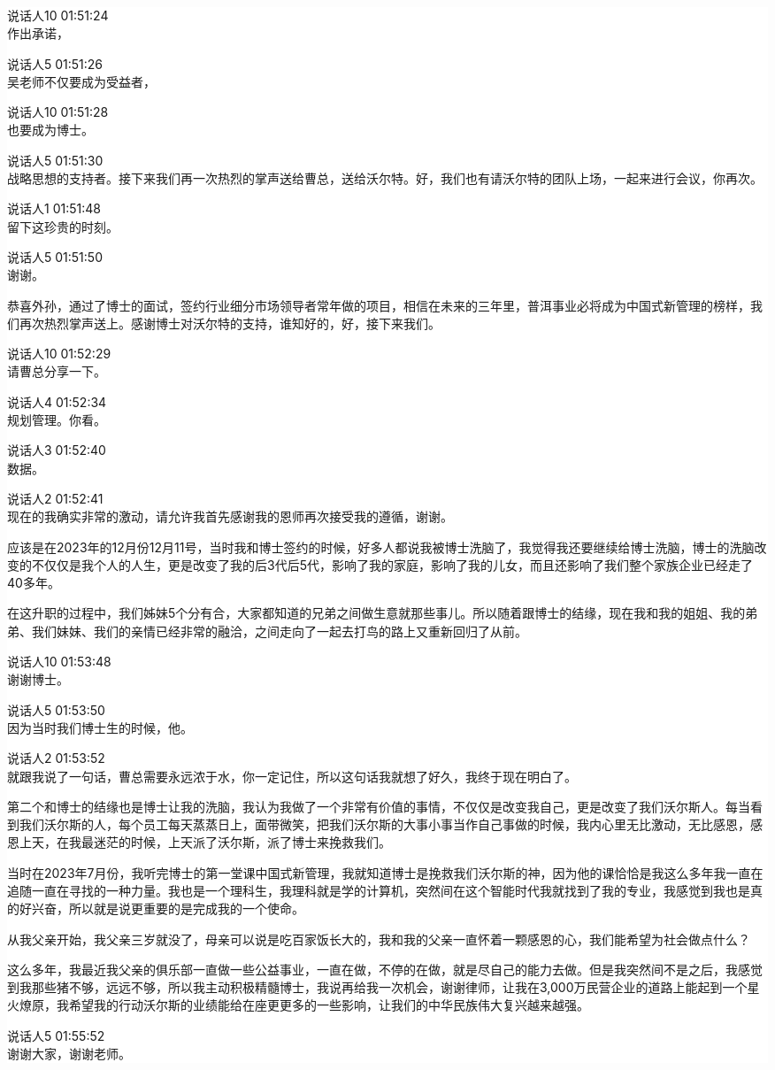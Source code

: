 说话人10 01:51:24  
作出承诺，

说话人5 01:51:26  
吴老师不仅要成为受益者，

说话人10 01:51:28  
也要成为博士。

说话人5 01:51:30  
战略思想的支持者。接下来我们再一次热烈的掌声送给曹总，送给沃尔特。好，我们也有请沃尔特的团队上场，一起来进行会议，你再次。

说话人1 01:51:48  
留下这珍贵的时刻。

说话人5 01:51:50  
谢谢。

恭喜外孙，通过了博士的面试，签约行业细分市场领导者常年做的项目，相信在未来的三年里，普洱事业必将成为中国式新管理的榜样，我们再次热烈掌声送上。感谢博士对沃尔特的支持，谁知好的，好，接下来我们。

说话人10 01:52:29  
请曹总分享一下。

说话人4 01:52:34  
规划管理。你看。

说话人3 01:52:40  
数据。

说话人2 01:52:41  
现在的我确实非常的激动，请允许我首先感谢我的恩师再次接受我的遵循，谢谢。

应该是在2023年的12月份12月11号，当时我和博士签约的时候，好多人都说我被博士洗脑了，我觉得我还要继续给博士洗脑，博士的洗脑改变的不仅仅是我个人的人生，更是改变了我的后3代后5代，影响了我的家庭，影响了我的儿女，而且还影响了我们整个家族企业已经走了40多年。

在这升职的过程中，我们姊妹5个分有合，大家都知道的兄弟之间做生意就那些事儿。所以随着跟博士的结缘，现在我和我的姐姐、我的弟弟、我们妹妹、我们的亲情已经非常的融洽，之间走向了一起去打鸟的路上又重新回归了从前。

说话人10 01:53:48  
谢谢博士。

说话人5 01:53:50  
因为当时我们博士生的时候，他。

说话人2 01:53:52  
就跟我说了一句话，曹总需要永远浓于水，你一定记住，所以这句话我就想了好久，我终于现在明白了。

第二个和博士的结缘也是博士让我的洗脑，我认为我做了一个非常有价值的事情，不仅仅是改变我自己，更是改变了我们沃尔斯人。每当看到我们沃尔斯的人，每个员工每天蒸蒸日上，面带微笑，把我们沃尔斯的大事小事当作自己事做的时候，我内心里无比激动，无比感恩，感恩上天，在我最迷茫的时候，上天派了沃尔斯，派了博士来挽救我们。

当时在2023年7月份，我听完博士的第一堂课中国式新管理，我就知道博士是挽救我们沃尔斯的神，因为他的课恰恰是我这么多年我一直在追随一直在寻找的一种力量。我也是一个理科生，我理科就是学的计算机，突然间在这个智能时代我就找到了我的专业，我感觉到我也是真的好兴奋，所以就是说更重要的是完成我的一个使命。

从我父亲开始，我父亲三岁就没了，母亲可以说是吃百家饭长大的，我和我的父亲一直怀着一颗感恩的心，我们能希望为社会做点什么？

这么多年，我最近我父亲的俱乐部一直做一些公益事业，一直在做，不停的在做，就是尽自己的能力去做。但是我突然间不是之后，我感觉到我那些猪不够，远远不够，所以我主动积极精髓博士，我说再给我一次机会，谢谢律师，让我在3,000万民营企业的道路上能起到一个星火燎原，我希望我的行动沃尔斯的业绩能给在座更更多的一些影响，让我们的中华民族伟大复兴越来越强。

说话人5 01:55:52  
谢谢大家，谢谢老师。
